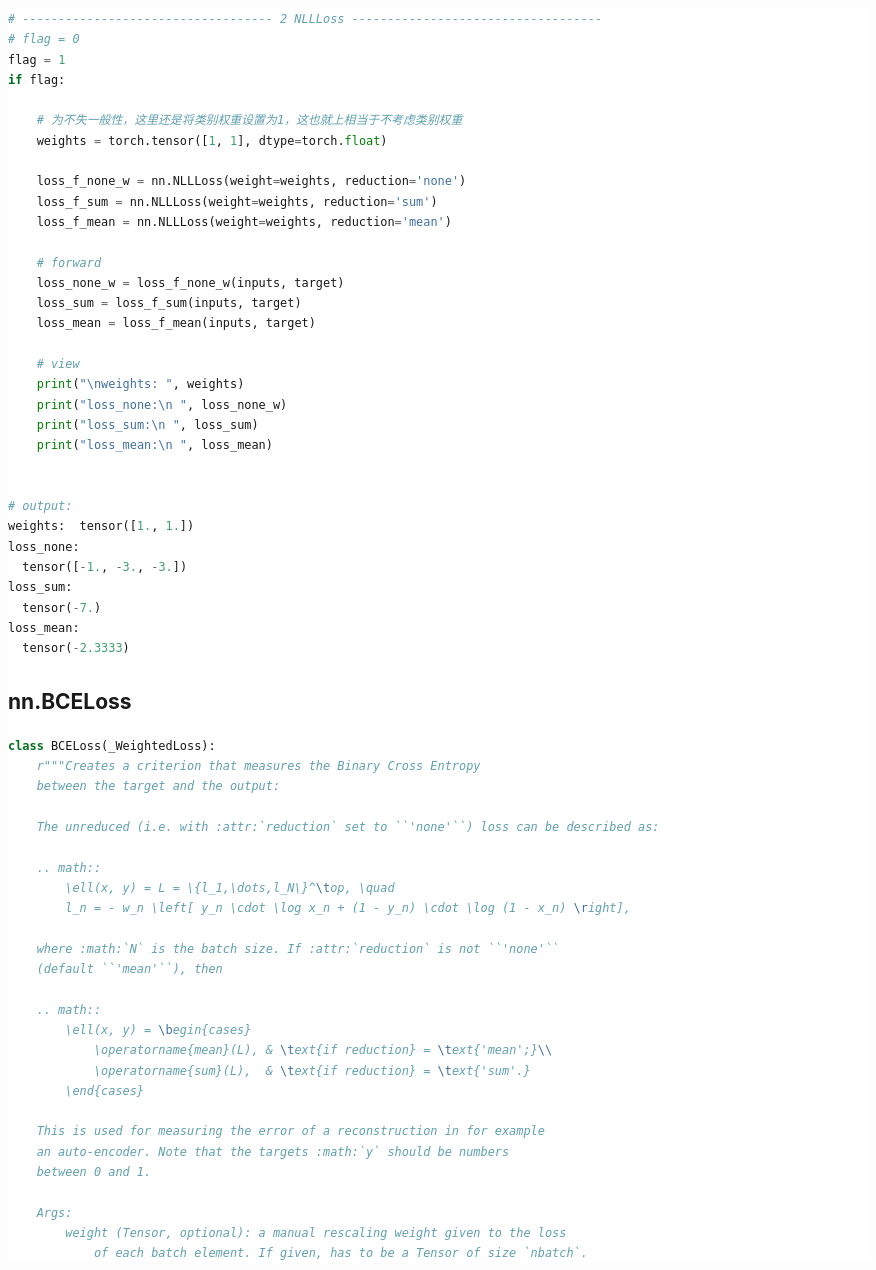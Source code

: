 ```python
# ----------------------------------- 2 NLLLoss -----------------------------------
# flag = 0
flag = 1
if flag:

    # 为不失一般性，这里还是将类别权重设置为1，这也就上相当于不考虑类别权重
    weights = torch.tensor([1, 1], dtype=torch.float)

    loss_f_none_w = nn.NLLLoss(weight=weights, reduction='none')
    loss_f_sum = nn.NLLLoss(weight=weights, reduction='sum')
    loss_f_mean = nn.NLLLoss(weight=weights, reduction='mean')

    # forward
    loss_none_w = loss_f_none_w(inputs, target)
    loss_sum = loss_f_sum(inputs, target)
    loss_mean = loss_f_mean(inputs, target)

    # view
    print("\nweights: ", weights)
    print("loss_none:\n ", loss_none_w)
    print("loss_sum:\n ", loss_sum)
    print("loss_mean:\n ", loss_mean)


# output:
weights:  tensor([1., 1.])
loss_none: 
  tensor([-1., -3., -3.])
loss_sum:
  tensor(-7.)
loss_mean:
  tensor(-2.3333)
```


## nn.BCELoss
```python
class BCELoss(_WeightedLoss):
    r"""Creates a criterion that measures the Binary Cross Entropy
    between the target and the output:

    The unreduced (i.e. with :attr:`reduction` set to ``'none'``) loss can be described as:

    .. math::
        \ell(x, y) = L = \{l_1,\dots,l_N\}^\top, \quad
        l_n = - w_n \left[ y_n \cdot \log x_n + (1 - y_n) \cdot \log (1 - x_n) \right],

    where :math:`N` is the batch size. If :attr:`reduction` is not ``'none'``
    (default ``'mean'``), then

    .. math::
        \ell(x, y) = \begin{cases}
            \operatorname{mean}(L), & \text{if reduction} = \text{'mean';}\\
            \operatorname{sum}(L),  & \text{if reduction} = \text{'sum'.}
        \end{cases}

    This is used for measuring the error of a reconstruction in for example
    an auto-encoder. Note that the targets :math:`y` should be numbers
    between 0 and 1.

    Args:
        weight (Tensor, optional): a manual rescaling weight given to the loss
            of each batch element. If given, has to be a Tensor of size `nbatch`.
```